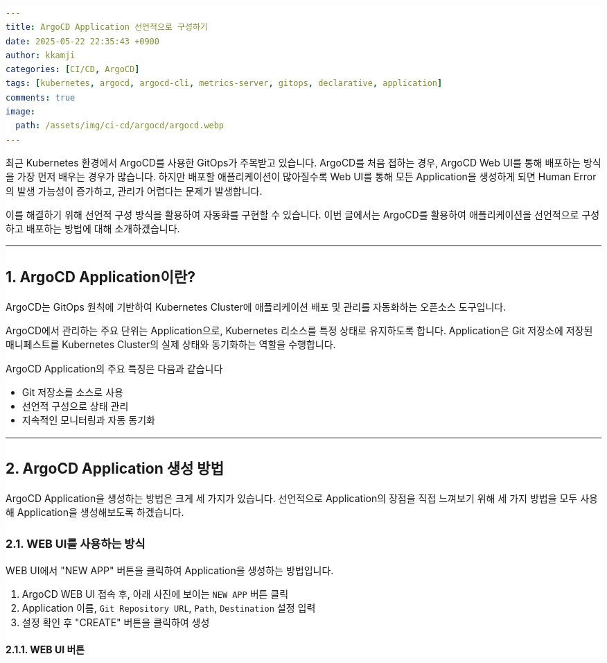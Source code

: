 ```yaml
---
title: ArgoCD Application 선언적으로 구성하기
date: 2025-05-22 22:35:43 +0900
author: kkamji
categories: [CI/CD, ArgoCD]
tags: [kubernetes, argocd, argocd-cli, metrics-server, gitops, declarative, application]
comments: true
image:
  path: /assets/img/ci-cd/argocd/argocd.webp
---
```


최근 Kubernetes 환경에서 ArgoCD를 사용한 GitOps가 주목받고 있습니다. ArgoCD를 처음 접하는 경우, ArgoCD Web UI를 통해 배포하는 방식을 가장 먼저 배우는 경우가 많습니다. 하지만 배포할 애플리케이션이 많아질수록 Web UI를 통해 모든 Application을 생성하게 되면 Human Error의 발생 가능성이 증가하고, 관리가 어렵다는 문제가 발생합니다.  

이를 해결하기 위해 선언적 구성 방식을 활용하여 자동화를 구현할 수 있습니다. 이번 글에서는 ArgoCD를 활용하여 애플리케이션을 선언적으로 구성하고 배포하는 방법에 대해 소개하겠습니다.

---

## 1. ArgoCD Application이란?

ArgoCD는 GitOps 원칙에 기반하여 Kubernetes Cluster에 애플리케이션 배포 및 관리를 자동화하는 오픈소스 도구입니다.  

ArgoCD에서 관리하는 주요 단위는 Application으로, Kubernetes 리소스를 특정 상태로 유지하도록 합니다. Application은 Git 저장소에 저장된 매니페스트를 Kubernetes Cluster의 실제 상태와 동기화하는 역할을 수행합니다.

ArgoCD Application의 주요 특징은 다음과 같습니다

- Git 저장소를 소스로 사용
- 선언적 구성으로 상태 관리
- 지속적인 모니터링과 자동 동기화

---

## 2. ArgoCD Application 생성 방법

ArgoCD Application을 생성하는 방법은 크게 세 가지가 있습니다. 선언적으로 Application의 장점을 직접 느껴보기 위해 세 가지 방법을 모두 사용해 Application을 생성해보도록 하겠습니다.

### 2.1. WEB UI를 사용하는 방식

WEB UI에서 "NEW APP" 버튼을 클릭하여 Application을 생성하는 방법입니다.  

1. ArgoCD WEB UI 접속 후, 아래 사진에 보이는 `NEW APP` 버튼 클릭
2. Application 이름, `Git Repository URL`, `Path`, `Destination` 설정 입력
3. 설정 확인 후 "CREATE" 버튼을 클릭하여 생성

#### 2.1.1. WEB UI 버튼
